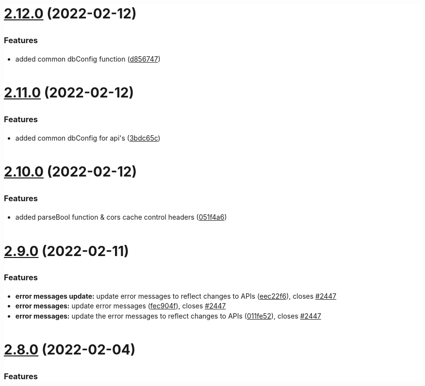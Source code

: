 # [2.12.0](https://github.com/US-EPA-CAMD/easey-common/compare/v2.11.0...v2.12.0) (2022-02-12)


### Features

* added common dbConfig function ([d856747](https://github.com/US-EPA-CAMD/easey-common/commit/d85674702d1966ebac0238da9c7a2f29baaf489c))

# [2.11.0](https://github.com/US-EPA-CAMD/easey-common/compare/v2.10.0...v2.11.0) (2022-02-12)


### Features

* added common dbConfig for api's ([3bdc65c](https://github.com/US-EPA-CAMD/easey-common/commit/3bdc65c88797b75769a8c44b3f9065017aca3c41))

# [2.10.0](https://github.com/US-EPA-CAMD/easey-common/compare/v2.9.0...v2.10.0) (2022-02-12)


### Features

* added parseBool function & cors cache control headers ([051f4a6](https://github.com/US-EPA-CAMD/easey-common/commit/051f4a681f83537e99ad492af2fefedb061c58f7))

# [2.9.0](https://github.com/US-EPA-CAMD/easey-common/compare/v2.8.0...v2.9.0) (2022-02-11)


### Features

* **error messages update:** update error messages to reflect changes to APIs ([eec22f6](https://github.com/US-EPA-CAMD/easey-common/commit/eec22f6fcb56d770f2d41db518cfaf4d2280d904)), closes [#2447](https://github.com/US-EPA-CAMD/easey-common/issues/2447)
* **error messages:** update error messages ([fec904f](https://github.com/US-EPA-CAMD/easey-common/commit/fec904fd7e201683c56d5f6e5863e7a76096b27f)), closes [#2447](https://github.com/US-EPA-CAMD/easey-common/issues/2447)
* **error messages:** update the error messages to reflect changes to APIs ([011fe52](https://github.com/US-EPA-CAMD/easey-common/commit/011fe52b9c013613af00e8d5e43c2c39cce61e9b)), closes [#2447](https://github.com/US-EPA-CAMD/easey-common/issues/2447)

# [2.8.0](https://github.com/US-EPA-CAMD/easey-common/compare/v2.7.0...v2.8.0) (2022-02-04)


### Features
